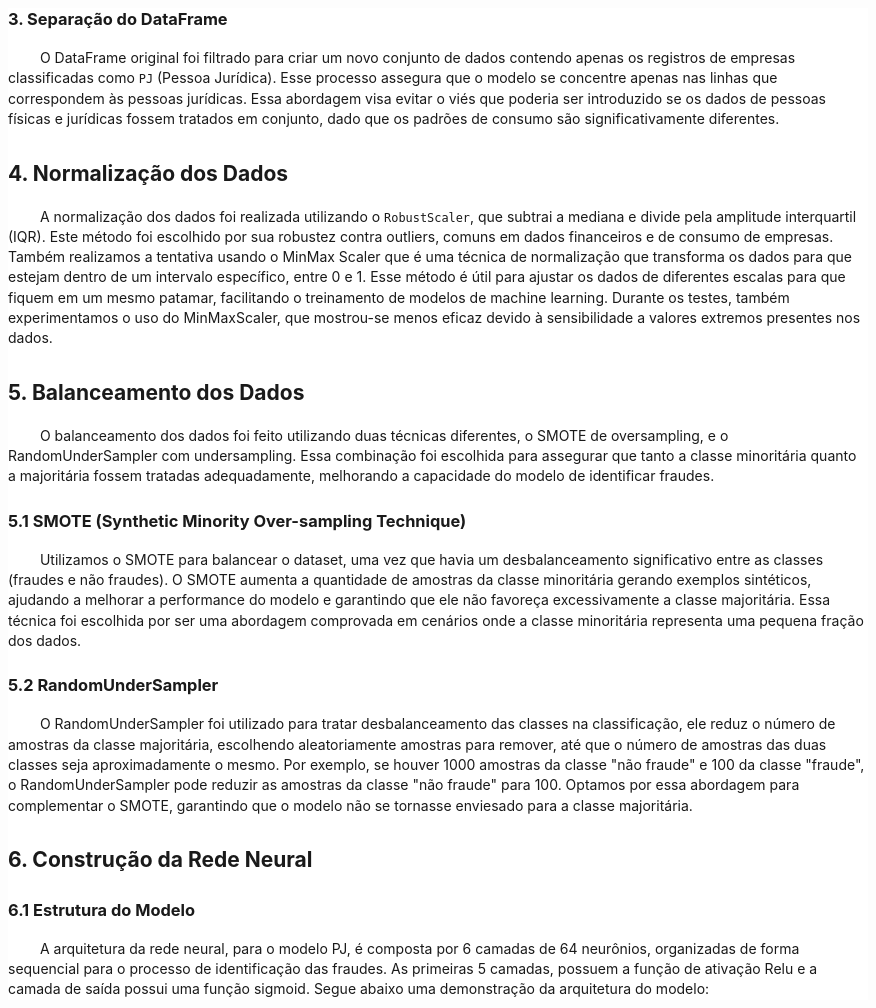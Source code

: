 ### 3. Separação do DataFrame

&emsp;&emsp; O DataFrame original foi filtrado para criar um novo conjunto de dados contendo apenas os registros de empresas classificadas como `PJ` (Pessoa Jurídica). Esse processo assegura que o modelo se concentre apenas nas linhas que correspondem às pessoas jurídicas. Essa abordagem visa evitar o viés que poderia ser introduzido se os dados de pessoas físicas e jurídicas fossem tratados em conjunto, dado que os padrões de consumo são significativamente diferentes. 

## 4. Normalização dos Dados

&emsp;&emsp; A normalização dos dados foi realizada utilizando o `RobustScaler`, que subtrai a mediana e divide pela amplitude interquartil (IQR). Este método foi escolhido por sua robustez contra outliers, comuns em dados financeiros e de consumo de empresas. Também realizamos a tentativa usando o MinMax Scaler que é uma técnica de normalização que transforma os dados para que estejam dentro de um intervalo específico, entre 0 e 1. Esse método é útil para ajustar os dados de diferentes escalas para que fiquem em um mesmo patamar, facilitando o treinamento de modelos de machine learning. Durante os testes, também experimentamos o uso do MinMaxScaler, que mostrou-se menos eficaz devido à sensibilidade a valores extremos presentes nos dados.

## 5. Balanceamento dos Dados

&emsp;&emsp; O balanceamento dos dados foi feito utilizando duas técnicas diferentes, o SMOTE de oversampling, e o RandomUnderSampler com undersampling. Essa combinação foi escolhida para assegurar que tanto a classe minoritária quanto a majoritária fossem tratadas adequadamente, melhorando a capacidade do modelo de identificar fraudes.

### 5.1 SMOTE (Synthetic Minority Over-sampling Technique)

&emsp;&emsp; Utilizamos o SMOTE para balancear o dataset, uma vez que havia um desbalanceamento significativo entre as classes (fraudes e não fraudes). O SMOTE aumenta a quantidade de amostras da classe minoritária gerando exemplos sintéticos, ajudando a melhorar a performance do modelo e garantindo que ele não favoreça excessivamente a classe majoritária. Essa técnica foi escolhida por ser uma abordagem comprovada em cenários onde a classe minoritária representa uma pequena fração dos dados.

### 5.2 RandomUnderSampler

&emsp;&emsp; O RandomUnderSampler foi utilizado para tratar desbalanceamento das classes na classificação, ele reduz o número de amostras da classe majoritária, escolhendo aleatoriamente amostras para remover, até que o número de amostras das duas classes seja aproximadamente o mesmo. Por exemplo, se houver 1000 amostras da classe "não fraude" e 100 da classe "fraude", o RandomUnderSampler pode reduzir as amostras da classe "não fraude" para 100. Optamos por essa abordagem para complementar o SMOTE, garantindo que o modelo não se tornasse enviesado para a classe majoritária.

## 6. Construção da Rede Neural

### 6.1 Estrutura do Modelo

&emsp;&emsp; A arquitetura da rede neural, para o modelo PJ, é composta por 6 camadas de 64 neurônios, organizadas de forma sequencial para o processo de identificação das fraudes. As primeiras 5 camadas, possuem a função de ativação Relu e a camada de saída possui uma função sigmoid. Segue abaixo uma demonstração da arquitetura do modelo:
